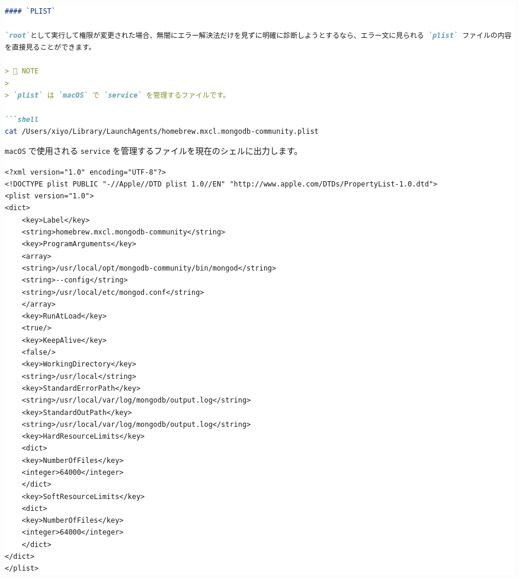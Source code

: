    ```
```

```markdown
#### `PLIST`

`root`として実行して権限が変更された場合、無闇にエラー解決法だけを見ずに明確に診断しようとするなら、エラー文に見られる `plist` ファイルの内容を直接見ることができます。

> 🔵 NOTE
>
> `plist` は `macOS` で `service` を管理するファイルです。

```shell
cat /Users/xiyo/Library/LaunchAgents/homebrew.mxcl.mongodb-community.plist
```

`macOS` で使用される `service` を管理するファイルを現在のシェルに出力します。

```text
<?xml version="1.0" encoding="UTF-8"?>
<!DOCTYPE plist PUBLIC "-//Apple//DTD plist 1.0//EN" "http://www.apple.com/DTDs/PropertyList-1.0.dtd">
<plist version="1.0">
<dict>
    <key>Label</key>
    <string>homebrew.mxcl.mongodb-community</string>
    <key>ProgramArguments</key>
    <array>
    <string>/usr/local/opt/mongodb-community/bin/mongod</string>
    <string>--config</string>
    <string>/usr/local/etc/mongod.conf</string>
    </array>
    <key>RunAtLoad</key>
    <true/>
    <key>KeepAlive</key>
    <false/>
    <key>WorkingDirectory</key>
    <string>/usr/local</string>
    <key>StandardErrorPath</key>
    <string>/usr/local/var/log/mongodb/output.log</string>
    <key>StandardOutPath</key>
    <string>/usr/local/var/log/mongodb/output.log</string>
    <key>HardResourceLimits</key>
    <dict>
    <key>NumberOfFiles</key>
    <integer>64000</integer>
    </dict>
    <key>SoftResourceLimits</key>
    <dict>
    <key>NumberOfFiles</key>
    <integer>64000</integer>
    </dict>
</dict>
</plist>
```

